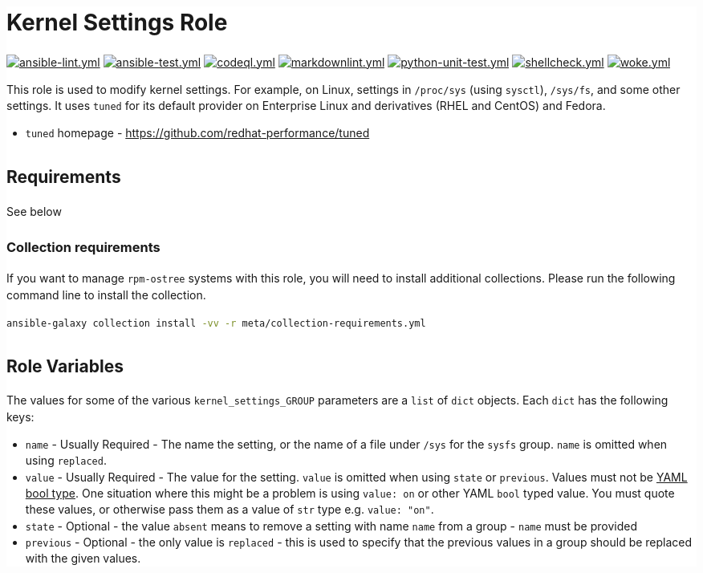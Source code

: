 # Kernel Settings Role

[![ansible-lint.yml](https://github.com/fedora.linux_system_roles.kernel_settings/actions/workflows/ansible-lint.yml/badge.svg)](https://github.com/fedora.linux_system_roles.kernel_settings/actions/workflows/ansible-lint.yml) [![ansible-test.yml](https://github.com/fedora.linux_system_roles.kernel_settings/actions/workflows/ansible-test.yml/badge.svg)](https://github.com/fedora.linux_system_roles.kernel_settings/actions/workflows/ansible-test.yml) [![codeql.yml](https://github.com/fedora.linux_system_roles.kernel_settings/actions/workflows/codeql.yml/badge.svg)](https://github.com/fedora.linux_system_roles.kernel_settings/actions/workflows/codeql.yml) [![markdownlint.yml](https://github.com/fedora.linux_system_roles.kernel_settings/actions/workflows/markdownlint.yml/badge.svg)](https://github.com/fedora.linux_system_roles.kernel_settings/actions/workflows/markdownlint.yml) [![python-unit-test.yml](https://github.com/fedora.linux_system_roles.kernel_settings/actions/workflows/python-unit-test.yml/badge.svg)](https://github.com/fedora.linux_system_roles.kernel_settings/actions/workflows/python-unit-test.yml) [![shellcheck.yml](https://github.com/fedora.linux_system_roles.kernel_settings/actions/workflows/shellcheck.yml/badge.svg)](https://github.com/fedora.linux_system_roles.kernel_settings/actions/workflows/shellcheck.yml) [![woke.yml](https://github.com/fedora.linux_system_roles.kernel_settings/actions/workflows/woke.yml/badge.svg)](https://github.com/fedora.linux_system_roles.kernel_settings/actions/workflows/woke.yml)

This role is used to modify kernel settings.  For example, on Linux, settings
in `/proc/sys` (using `sysctl`), `/sys/fs`, and some other settings.  It uses
`tuned` for its default provider on Enterprise Linux and derivatives (RHEL and
CentOS) and Fedora.

* `tuned` homepage - <https://github.com/redhat-performance/tuned>

## Requirements

See below

### Collection requirements

If you want to manage `rpm-ostree` systems with this role, you will need to
install additional collections.  Please run the following command line to
install the collection.

```bash
ansible-galaxy collection install -vv -r meta/collection-requirements.yml
```

## Role Variables

The values for some of the various `kernel_settings_GROUP` parameters are a
`list` of `dict` objects.  Each `dict` has the following keys:

* `name` - Usually Required - The name the setting, or the name of a file
  under `/sys` for the `sysfs` group.  `name` is omitted when using
  `replaced`.
* `value` - Usually Required - The value for the setting.  `value` is omitted
  when using `state` or `previous`.  Values must not be [YAML bool
  type](https://yaml.org/type/bool.html). One situation where this might be a
  problem is using `value: on` or other YAML `bool` typed value.  You must
  quote these values, or otherwise pass them as a value of `str` type e.g.
  `value: "on"`.
* `state` - Optional - the value `absent` means to remove a setting with name
  `name` from a group - `name` must be provided
* `previous` - Optional - the only value is `replaced` - this is used to
  specify that the previous values in a group should be replaced with the
  given values.
